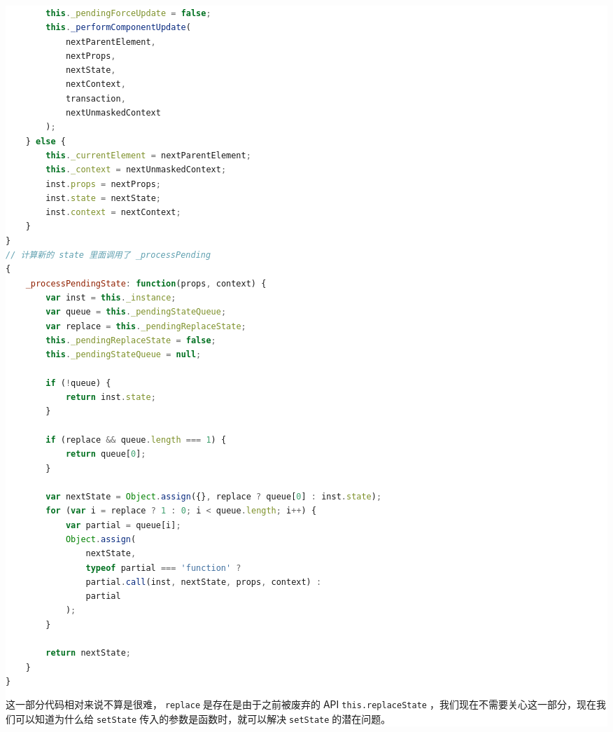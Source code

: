 ```javascript
        this._pendingForceUpdate = false;
        this._performComponentUpdate(
            nextParentElement,
            nextProps,
            nextState,
            nextContext,
            transaction,
            nextUnmaskedContext
        );
    } else {
        this._currentElement = nextParentElement;
        this._context = nextUnmaskedContext;
        inst.props = nextProps;
        inst.state = nextState;
        inst.context = nextContext;
    }
}
// 计算新的 state 里面调用了 _processPending
{
    _processPendingState: function(props, context) {
        var inst = this._instance;
        var queue = this._pendingStateQueue;
        var replace = this._pendingReplaceState;
        this._pendingReplaceState = false;
        this._pendingStateQueue = null;

        if (!queue) {
            return inst.state;
        }

        if (replace && queue.length === 1) {
            return queue[0];
        }

        var nextState = Object.assign({}, replace ? queue[0] : inst.state);
        for (var i = replace ? 1 : 0; i < queue.length; i++) {
            var partial = queue[i];
            Object.assign(
                nextState,
                typeof partial === 'function' ?
                partial.call(inst, nextState, props, context) :
                partial
            );
        }

        return nextState;
    }
}
```

这一部分代码相对来说不算是很难， `replace` 是存在是由于之前被废弃的 API `this.replaceState` ，我们现在不需要关心这一部分，现在我们可以知道为什么给 `setState` 传入的参数是函数时，就可以解决 `setState` 的潜在问题。
